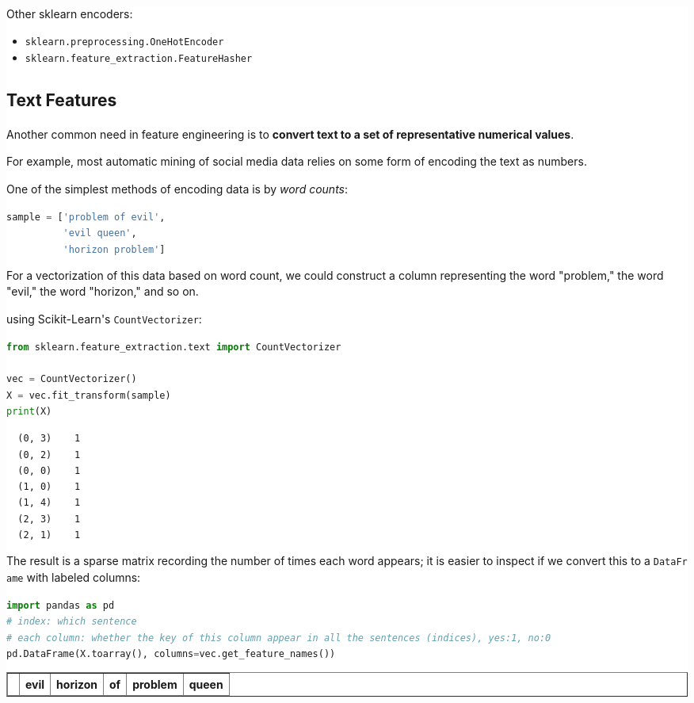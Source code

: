 
Other sklearn encoders:

- ``sklearn.preprocessing.OneHotEncoder`` 
- ``sklearn.feature_extraction.FeatureHasher`` 

## Text Features

Another common need in feature engineering is to __convert text to a set of representative numerical values__.

For example, most automatic mining of social media data relies on some form of encoding the text as numbers.

One of the simplest methods of encoding data is by *word counts*:


```python
sample = ['problem of evil',
          'evil queen',
          'horizon problem']
```

For a vectorization of this data based on word count, we could construct a column representing the word "problem," the word "evil," the word "horizon," and so on.

using Scikit-Learn's ``CountVectorizer``:


```python
from sklearn.feature_extraction.text import CountVectorizer

vec = CountVectorizer()
X = vec.fit_transform(sample)
print(X)
```

      (0, 3)	1
      (0, 2)	1
      (0, 0)	1
      (1, 0)	1
      (1, 4)	1
      (2, 3)	1
      (2, 1)	1


The result is a sparse matrix recording the number of times each word appears; it is easier to inspect if we convert this to a ``DataFrame`` with labeled columns:


```python
import pandas as pd
# index: which sentence
# each column: whether the key of this column appear in all the sentences (indices), yes:1, no:0
pd.DataFrame(X.toarray(), columns=vec.get_feature_names())
```




<div>
<table border="1" class="dataframe">
  <thead>
    <tr style="text-align: right;">
      <th></th>
      <th>evil</th>
      <th>horizon</th>
      <th>of</th>
      <th>problem</th>
      <th>queen</th>
    </tr>
  </thead>
  <tbody>